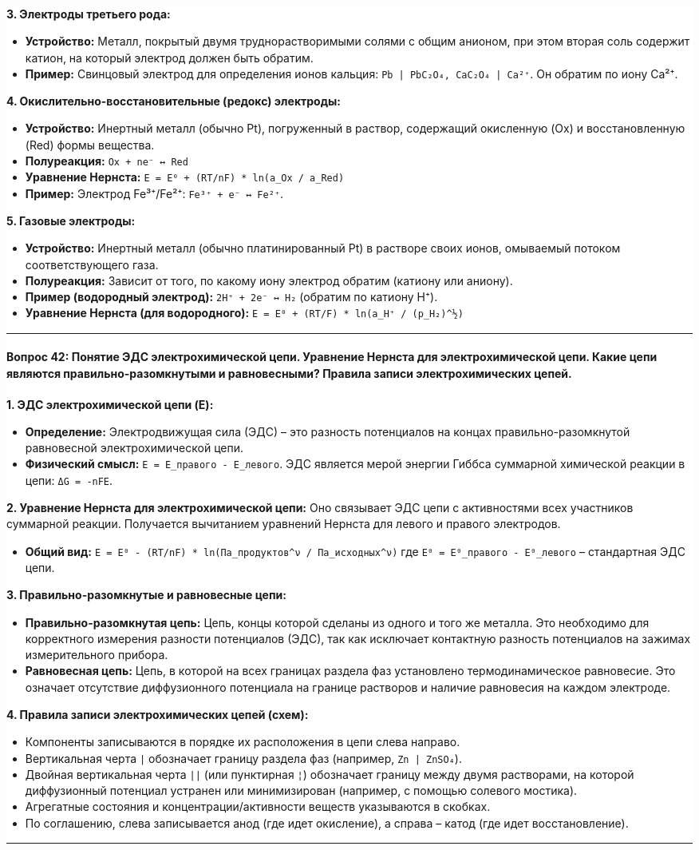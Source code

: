 **3. Электроды третьего рода:**
*   **Устройство:** Металл, покрытый двумя труднорастворимыми солями с общим анионом, при этом вторая соль содержит катион, на который электрод должен быть обратим.
*   **Пример:** Свинцовый электрод для определения ионов кальция: `Pb | PbC₂O₄, CaC₂O₄ | Ca²⁺`. Он обратим по иону Ca²⁺.

**4. Окислительно-восстановительные (редокс) электроды:**
*   **Устройство:** Инертный металл (обычно Pt), погруженный в раствор, содержащий окисленную (Ox) и восстановленную (Red) формы вещества.
*   **Полуреакция:** `Ox + ne⁻ ↔ Red`
*   **Уравнение Нернста:** `E = E⁰ + (RT/nF) * ln(a_Ox / a_Red)`
*   **Пример:** Электрод Fe³⁺/Fe²⁺: `Fe³⁺ + e⁻ ↔ Fe²⁺`.

**5. Газовые электроды:**
*   **Устройство:** Инертный металл (обычно платинированный Pt) в растворе своих ионов, омываемый потоком соответствующего газа.
*   **Полуреакция:** Зависит от того, по какому иону электрод обратим (катиону или аниону).
*   **Пример (водородный электрод):** `2H⁺ + 2e⁻ ↔ H₂` (обратим по катиону H⁺).
*   **Уравнение Нернста (для водородного):** `E = E⁰ + (RT/F) * ln(a_H⁺ / (p_H₂)^½)`

---

#### **Вопрос 42: Понятие ЭДС электрохимической цепи. Уравнение Нернста для электрохимической цепи. Какие цепи являются правильно-разомкнутыми и равновесными? Правила записи электрохимических цепей.**

**1. ЭДС электрохимической цепи (E):**
*   **Определение:** Электродвижущая сила (ЭДС) – это разность потенциалов на концах правильно-разомкнутой равновесной электрохимической цепи.
*   **Физический смысл:** `E = E_правого - E_левого`. ЭДС является мерой энергии Гиббса суммарной химической реакции в цепи: `ΔG = -nFE`.

**2. Уравнение Нернста для электрохимической цепи:**
Оно связывает ЭДС цепи с активностями всех участников суммарной реакции. Получается вычитанием уравнений Нернста для левого и правого электродов.
*   **Общий вид:** `E = E⁰ - (RT/nF) * ln(Πa_продуктов^ν / Πa_исходных^ν)`
    где `E⁰ = E⁰_правого - E⁰_левого` – стандартная ЭДС цепи.

**3. Правильно-разомкнутые и равновесные цепи:**
*   **Правильно-разомкнутая цепь:** Цепь, концы которой сделаны из одного и того же металла. Это необходимо для корректного измерения разности потенциалов (ЭДС), так как исключает контактную разность потенциалов на зажимах измерительного прибора.
*   **Равновесная цепь:** Цепь, в которой на всех границах раздела фаз установлено термодинамическое равновесие. Это означает отсутствие диффузионного потенциала на границе растворов и наличие равновесия на каждом электроде.

**4. Правила записи электрохимических цепей (схем):**
*   Компоненты записываются в порядке их расположения в цепи слева направо.
*   Вертикальная черта `|` обозначает границу раздела фаз (например, `Zn | ZnSO₄`).
*   Двойная вертикальная черта `||` (или пунктирная `¦`) обозначает границу между двумя растворами, на которой диффузионный потенциал устранен или минимизирован (например, с помощью солевого мостика).
*   Агрегатные состояния и концентрации/активности веществ указываются в скобках.
*   По соглашению, слева записывается анод (где идет окисление), а справа – катод (где идет восстановление).

---
